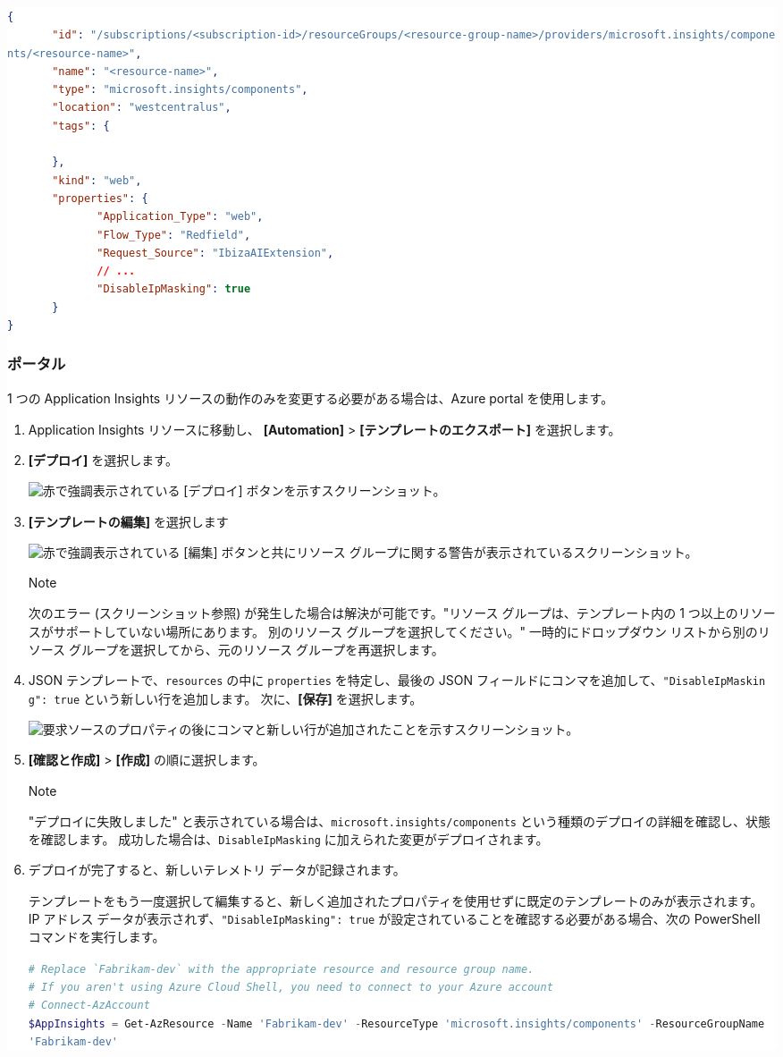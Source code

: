 ```json
{
       "id": "/subscriptions/<subscription-id>/resourceGroups/<resource-group-name>/providers/microsoft.insights/components/<resource-name>",
       "name": "<resource-name>",
       "type": "microsoft.insights/components",
       "location": "westcentralus",
       "tags": {
              
       },
       "kind": "web",
       "properties": {
              "Application_Type": "web",
              "Flow_Type": "Redfield",
              "Request_Source": "IbizaAIExtension",
              // ...
              "DisableIpMasking": true
       }
}
```

### <a name="portal"></a>ポータル

1 つの Application Insights リソースの動作のみを変更する必要がある場合は、Azure portal を使用します。 

1. Application Insights リソースに移動し、 **[Automation]**  >  **[テンプレートのエクスポート]** を選択します。 

2. **[デプロイ]** を選択します。

    ![赤で強調表示されている [デプロイ] ボタンを示すスクリーンショット。](media/ip-collection/deploy.png)

3. **[テンプレートの編集]** を選択します

    ![赤で強調表示されている [編集] ボタンと共にリソース グループに関する警告が表示されているスクリーンショット。](media/ip-collection/edit-template.png)

    > [!NOTE]
    > 次のエラー (スクリーンショット参照) が発生した場合は解決が可能です。"リソース グループは、テンプレート内の 1 つ以上のリソースがサポートしていない場所にあります。 別のリソース グループを選択してください。" 一時的にドロップダウン リストから別のリソース グループを選択してから、元のリソース グループを再選択します。

4. JSON テンプレートで、`resources` の中に `properties` を特定し、最後の JSON フィールドにコンマを追加して、`"DisableIpMasking": true` という新しい行を追加します。 次に、**[保存]** を選択します。

    ![要求ソースのプロパティの後にコンマと新しい行が追加されたことを示すスクリーンショット。](media/ip-collection/save.png)

5. **[確認と作成]**  >  **[作成]** の順に選択します。

    > [!NOTE]
    > "デプロイに失敗しました" と表示されている場合は、`microsoft.insights/components` という種類のデプロイの詳細を確認し、状態を確認します。 成功した場合は、`DisableIpMasking` に加えられた変更がデプロイされます。

6. デプロイが完了すると、新しいテレメトリ データが記録されます。

    テンプレートをもう一度選択して編集すると、新しく追加されたプロパティを使用せずに既定のテンプレートのみが表示されます。 IP アドレス データが表示されず、`"DisableIpMasking": true` が設定されていることを確認する必要がある場合、次の PowerShell コマンドを実行します。
    
    ```powershell
    # Replace `Fabrikam-dev` with the appropriate resource and resource group name.
    # If you aren't using Azure Cloud Shell, you need to connect to your Azure account
    # Connect-AzAccount 
    $AppInsights = Get-AzResource -Name 'Fabrikam-dev' -ResourceType 'microsoft.insights/components' -ResourceGroupName 'Fabrikam-dev'